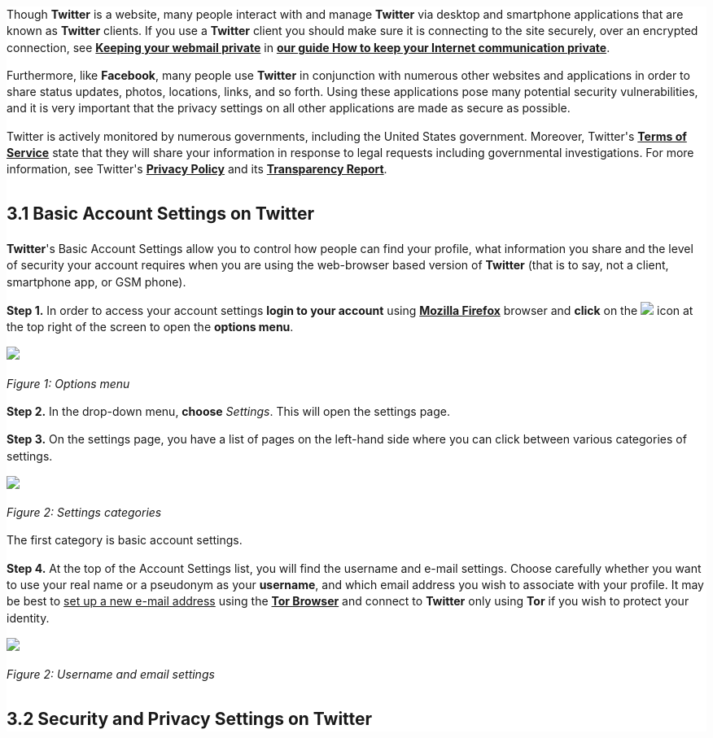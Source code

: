 Though **Twitter** is a website, many people interact with and manage **Twitter** via desktop and smartphone applications that are known as **Twitter** clients. If you use a **Twitter** client you should make sure it is connecting to the site securely, over an encrypted connection, see [**Keeping your webmail private**](../secure-communication#497) in [**our guide How to keep your Internet communication private**](../secure-communication).

Furthermore, like **Facebook**, many people use **Twitter** in conjunction with numerous other websites and applications in order to share status updates, photos, locations, links, and so forth. Using these applications pose many potential security vulnerabilities, and it is very important that the privacy settings on all other applications are made as secure as possible.

Twitter is actively monitored by numerous governments, including the United States government. Moreover, Twitter's [**Terms of Service**](https://www.twitter.com/tos) state that they will share your information in response to legal requests including governmental investigations. For more information, see Twitter's [**Privacy Policy**](https://www.twitter.com/privacy/) and its [**Transparency Report**](https://transparency.twitter.com/). 

## 3.1 Basic Account Settings on Twitter

**Twitter**'s Basic Account Settings allow you to control how people can find your profile, what information you share and the level of security your account requires when you are using the web-browser based version of **Twitter** (that is to say, not a client, smartphone app, or GSM phone).

**Step 1.** In order to access your account settings **login to your account** using [**Mozilla Firefox**](../firefox/windows) browser and **click** on the ![](/sites/siabnext.ttc.io/files/media/twitter-en-all-01.png) icon at the top right of the screen to open the **options menu**. 

![](/sites/siabnext.ttc.io/files/media/twitter-en-all-02.png)

*Figure 1: Options menu*

**Step 2.** In the drop-down menu, **choose** *Settings*. This will open the settings page. 

**Step 3.** On the settings page, you have a list of pages on the left-hand side where you can click between various categories of settings.

![](/sites/siabnext.ttc.io/files/media/twitter-en-all-03.png)

*Figure 2: Settings categories*

The first category is basic account settings.

**Step 4.** At the top of the Account Settings list, you will find the username and e-mail settings. Choose carefully whether you want to use your real name or a pseudonym as your **username**, and which email address you wish to associate with your profile. It may be best to [set up a new e-mail address](../riseup/internet) using the [**Tor Browser**](../torbrowser/windows) and connect to **Twitter** only using **Tor** if you wish to protect your identity.

![](/sites/siabnext.ttc.io/files/media/twitter-en-all-04.png)

*Figure 2: Username and email settings*

<a name="2.2"> </a>

## 3.2 Security and Privacy Settings on Twitter
